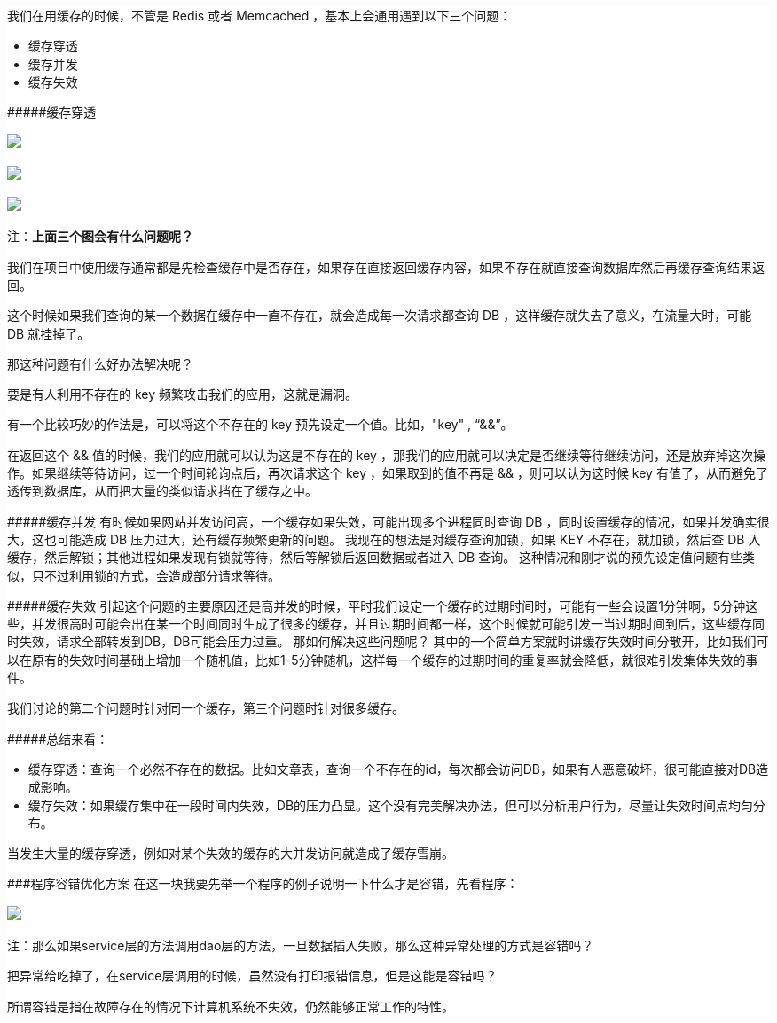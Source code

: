 我们在用缓存的时候，不管是 Redis 或者 Memcached ，基本上会通用遇到以下三个问题：

- 缓存穿透
- 缓存并发
- 缓存失效

#####缓存穿透

![](http://p1.pstatp.com/large/7ee0006e2c2be760282)

![](http://p1.pstatp.com/large/8250006d51788208849)

![](http://p3.pstatp.com/large/8250006d518189f6ebb)

注：**上面三个图会有什么问题呢？**

我们在项目中使用缓存通常都是先检查缓存中是否存在，如果存在直接返回缓存内容，如果不存在就直接查询数据库然后再缓存查询结果返回。

这个时候如果我们查询的某一个数据在缓存中一直不存在，就会造成每一次请求都查询 DB ，这样缓存就失去了意义，在流量大时，可能 DB 就挂掉了。

那这种问题有什么好办法解决呢？

要是有人利用不存在的 key 频繁攻击我们的应用，这就是漏洞。

有一个比较巧妙的作法是，可以将这个不存在的 key 预先设定一个值。比如，"key" , “&&”。

在返回这个 && 值的时候，我们的应用就可以认为这是不存在的 key ，那我们的应用就可以决定是否继续等待继续访问，还是放弃掉这次操作。如果继续等待访问，过一个时间轮询点后，再次请求这个 key ，如果取到的值不再是 && ，则可以认为这时候 key 有值了，从而避免了透传到数据库，从而把大量的类似请求挡在了缓存之中。

#####缓存并发
有时候如果网站并发访问高，一个缓存如果失效，可能出现多个进程同时查询 DB ，同时设置缓存的情况，如果并发确实很大，这也可能造成 DB 压力过大，还有缓存频繁更新的问题。
我现在的想法是对缓存查询加锁，如果 KEY 不存在，就加锁，然后查 DB 入缓存，然后解锁；其他进程如果发现有锁就等待，然后等解锁后返回数据或者进入 DB 查询。
这种情况和刚才说的预先设定值问题有些类似，只不过利用锁的方式，会造成部分请求等待。

#####缓存失效
引起这个问题的主要原因还是高并发的时候，平时我们设定一个缓存的过期时间时，可能有一些会设置1分钟啊，5分钟这些，并发很高时可能会出在某一个时间同时生成了很多的缓存，并且过期时间都一样，这个时候就可能引发一当过期时间到后，这些缓存同时失效，请求全部转发到DB，DB可能会压力过重。
那如何解决这些问题呢？
其中的一个简单方案就时讲缓存失效时间分散开，比如我们可以在原有的失效时间基础上增加一个随机值，比如1-5分钟随机，这样每一个缓存的过期时间的重复率就会降低，就很难引发集体失效的事件。

我们讨论的第二个问题时针对同一个缓存，第三个问题时针对很多缓存。

#####总结来看：

- 缓存穿透：查询一个必然不存在的数据。比如文章表，查询一个不存在的id，每次都会访问DB，如果有人恶意破坏，很可能直接对DB造成影响。
- 缓存失效：如果缓存集中在一段时间内失效，DB的压力凸显。这个没有完美解决办法，但可以分析用户行为，尽量让失效时间点均匀分布。
 
当发生大量的缓存穿透，例如对某个失效的缓存的大并发访问就造成了缓存雪崩。

###程序容错优化方案
在这一块我要先举一个程序的例子说明一下什么才是容错，先看程序：

![](http://p9.pstatp.com/large/8250006d5196655f295)

注：那么如果service层的方法调用dao层的方法，一旦数据插入失败，那么这种异常处理的方式是容错吗？

把异常给吃掉了，在service层调用的时候，虽然没有打印报错信息，但是这能是容错吗？

所谓容错是指在故障存在的情况下计算机系统不失效，仍然能够正常工作的特性。
